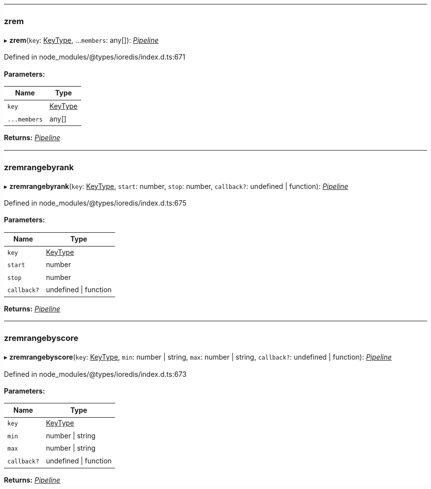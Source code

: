 ___

###  zrem

▸ **zrem**(`key`: [KeyType](../modules/ioredis.md#keytype), ...`members`: any[]): *[Pipeline](ioredis.pipeline.md)*

Defined in node_modules/@types/ioredis/index.d.ts:671

**Parameters:**

Name | Type |
------ | ------ |
`key` | [KeyType](../modules/ioredis.md#keytype) |
`...members` | any[] |

**Returns:** *[Pipeline](ioredis.pipeline.md)*

___

###  zremrangebyrank

▸ **zremrangebyrank**(`key`: [KeyType](../modules/ioredis.md#keytype), `start`: number, `stop`: number, `callback?`: undefined | function): *[Pipeline](ioredis.pipeline.md)*

Defined in node_modules/@types/ioredis/index.d.ts:675

**Parameters:**

Name | Type |
------ | ------ |
`key` | [KeyType](../modules/ioredis.md#keytype) |
`start` | number |
`stop` | number |
`callback?` | undefined &#124; function |

**Returns:** *[Pipeline](ioredis.pipeline.md)*

___

###  zremrangebyscore

▸ **zremrangebyscore**(`key`: [KeyType](../modules/ioredis.md#keytype), `min`: number | string, `max`: number | string, `callback?`: undefined | function): *[Pipeline](ioredis.pipeline.md)*

Defined in node_modules/@types/ioredis/index.d.ts:673

**Parameters:**

Name | Type |
------ | ------ |
`key` | [KeyType](../modules/ioredis.md#keytype) |
`min` | number &#124; string |
`max` | number &#124; string |
`callback?` | undefined &#124; function |

**Returns:** *[Pipeline](ioredis.pipeline.md)*
